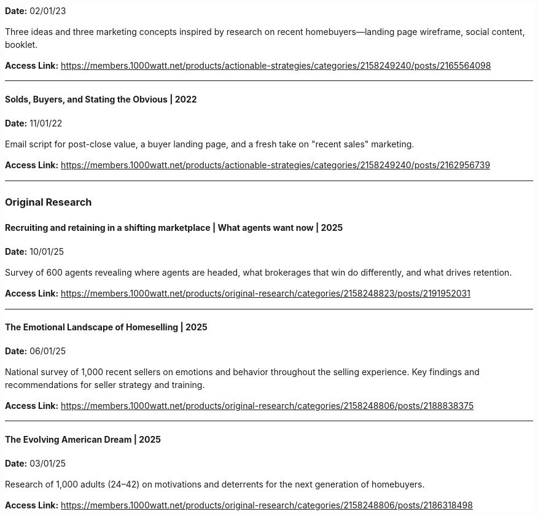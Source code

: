 **Date:** 02/01/23

Three ideas and three marketing concepts inspired by research on recent homebuyers—landing page wireframe, social content, booklet.

**Access Link:** https://members.1000watt.net/products/actionable-strategies/categories/2158249240/posts/2165564098

***

#### Solds, Buyers, and Stating the Obvious | 2022

**Date:** 11/01/22

Email script for post-close value, a buyer landing page, and a fresh take on "recent sales" marketing.

**Access Link:** https://members.1000watt.net/products/actionable-strategies/categories/2158249240/posts/2162956739

***

### Original Research

#### Recruiting and retaining in a shifting marketplace | What agents want now | 2025

**Date:** 10/01/25

Survey of 600 agents revealing where agents are headed, what brokerages that win do differently, and what drives retention.

**Access Link:** https://members.1000watt.net/products/original-research/categories/2158248823/posts/2191952031

***

#### The Emotional Landscape of Homeselling | 2025

**Date:** 06/01/25

National survey of 1,000 recent sellers on emotions and behavior throughout the selling experience. Key findings and recommendations for seller strategy and training.

**Access Link:** https://members.1000watt.net/products/original-research/categories/2158248806/posts/2188838375

***

#### The Evolving American Dream | 2025

**Date:** 03/01/25

Research of 1,000 adults (24–42) on motivations and deterrents for the next generation of homebuyers.

**Access Link:** https://members.1000watt.net/products/original-research/categories/2158248806/posts/2186318498
